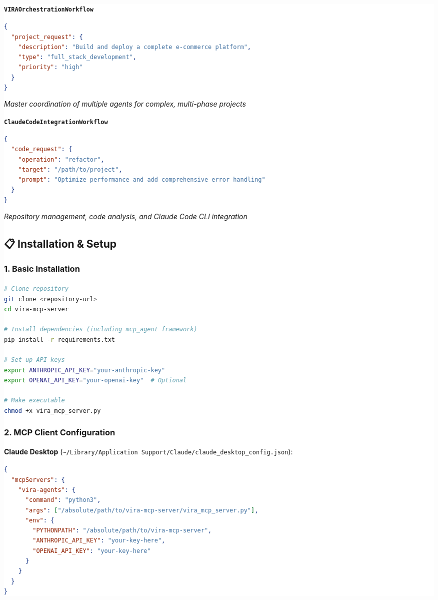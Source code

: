**`VIRAOrchestrationWorkflow`**
```json
{
  "project_request": {
    "description": "Build and deploy a complete e-commerce platform",
    "type": "full_stack_development",
    "priority": "high"
  }
}
```
*Master coordination of multiple agents for complex, multi-phase projects*

**`ClaudeCodeIntegrationWorkflow`**
```json
{
  "code_request": {
    "operation": "refactor",
    "target": "/path/to/project",
    "prompt": "Optimize performance and add comprehensive error handling"
  }
}
```
*Repository management, code analysis, and Claude Code CLI integration*

## 📋 Installation & Setup

### 1. Basic Installation

```bash
# Clone repository
git clone <repository-url>
cd vira-mcp-server

# Install dependencies (including mcp_agent framework)
pip install -r requirements.txt

# Set up API keys
export ANTHROPIC_API_KEY="your-anthropic-key"
export OPENAI_API_KEY="your-openai-key"  # Optional

# Make executable
chmod +x vira_mcp_server.py
```

### 2. MCP Client Configuration

**Claude Desktop** (`~/Library/Application Support/Claude/claude_desktop_config.json`):
```json
{
  "mcpServers": {
    "vira-agents": {
      "command": "python3",
      "args": ["/absolute/path/to/vira-mcp-server/vira_mcp_server.py"],
      "env": {
        "PYTHONPATH": "/absolute/path/to/vira-mcp-server",
        "ANTHROPIC_API_KEY": "your-key-here",
        "OPENAI_API_KEY": "your-key-here"
      }
    }
  }
}
```

